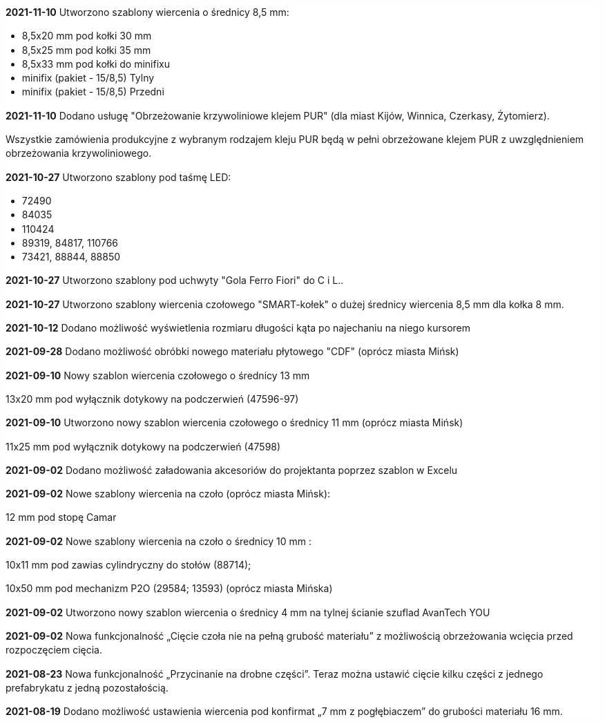 **2021-11-10** Utworzono szablony wiercenia o średnicy 8,5 mm:

- 8,5x20 mm pod kołki 30 mm
- 8,5x25 mm pod kołki 35 mm
- 8,5x33 mm pod kołki do minifixu
- minifix (pakiet - 15/8,5) Tylny
- minifix (pakiet - 15/8,5) Przedni

**2021-11-10** Dodano usługę "Obrzeżowanie krzywoliniowe klejem PUR" (dla miast Kijów, Winnica, Czerkasy, Żytomierz).

Wszystkie zamówienia produkcyjne z wybranym rodzajem kleju PUR będą w pełni obrzeżowane klejem PUR z uwzględnieniem obrzeżowania krzywoliniowego.

**2021-10-27** Utworzono szablony pod taśmę LED:

- 72490
- 84035
- 110424
- 89319, 84817, 110766
- 73421, 88844, 88850

**2021-10-27** Utworzono szablony pod uchwyty "Gola Ferro Fiori" do С i L..

**2021-10-27** Utworzono szablony wiercenia czołowego "SMART-kołek" o dużej średnicy wiercenia 8,5 mm dla kołka 8 mm. 

**2021-10-12** Dodano możliwość wyświetlenia rozmiaru długości kąta po najechaniu na niego kursorem 

**2021-09-28** Dodano możliwość obróbki nowego materiału płytowego "CDF" (oprócz miasta Mińsk)

**2021-09-10** Nowy szablon wiercenia czołowego o średnicy 13 mm

 13x20 mm pod wyłącznik dotykowy na podczerwień (47596-97)
 
**2021-09-10** Utworzono nowy szablon wiercenia czołowego o średnicy 11 mm (oprócz miasta Mińsk)

11x25 mm pod wyłącznik dotykowy na podczerwień (47598)

**2021-09-02** Dodano możliwość załadowania akcesoriów do projektanta poprzez szablon w Excelu

**2021-09-02** Nowe szablony wiercenia na czoło (oprócz miasta Mińsk):

12 mm pod stopę Camar

 **2021-09-02** Nowe szablony wiercenia na czoło o średnicy 10 mm :
 
10x11 mm pod zawias cylindryczny do stołów (88714); 
 
10x50 mm pod mechanizm P2O (29584; 13593) (oprócz miasta Mińska)

  **2021-09-02** Utworzono nowy szablon wiercenia o średnicy 4 mm na tylnej ścianie szuflad AvanTech YOU

  **2021-09-02** Nowa funkcjonalność „Cięcie czoła nie na pełną grubość materiału” z możliwością obrzeżowania wcięcia przed rozpoczęciem cięcia.
 
**2021-08-23** Nowa funkcjonalność „Przycinanie na drobne części”. Teraz można ustawić cięcie kilku części z jednego prefabrykatu z jedną pozostałością.

**2021-08-19** Dodano możliwość ustawienia wiercenia pod konfirmat „7 mm z pogłębiaczem” do grubości materiału 16 mm.
